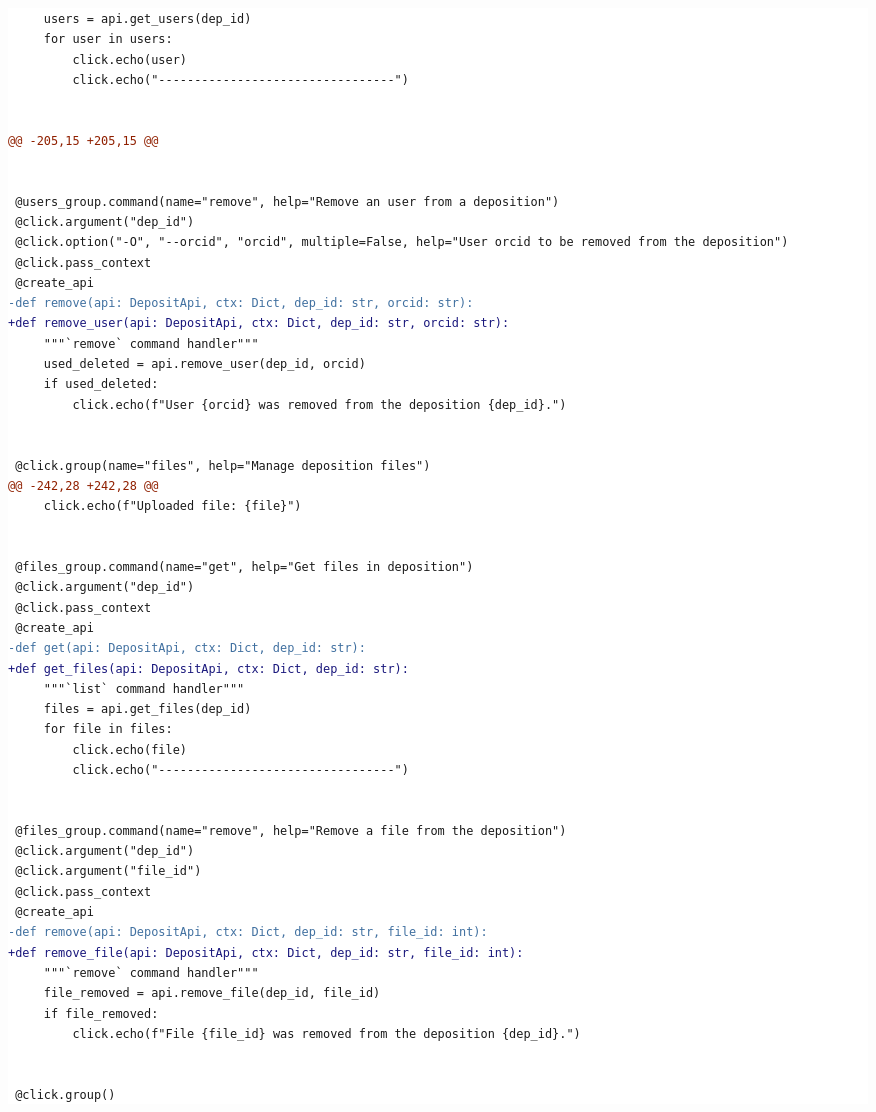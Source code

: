 ```diff
     users = api.get_users(dep_id)
     for user in users:
         click.echo(user)
         click.echo("---------------------------------")
 
 
@@ -205,15 +205,15 @@
 
 
 @users_group.command(name="remove", help="Remove an user from a deposition")
 @click.argument("dep_id")
 @click.option("-O", "--orcid", "orcid", multiple=False, help="User orcid to be removed from the deposition")
 @click.pass_context
 @create_api
-def remove(api: DepositApi, ctx: Dict, dep_id: str, orcid: str):
+def remove_user(api: DepositApi, ctx: Dict, dep_id: str, orcid: str):
     """`remove` command handler"""
     used_deleted = api.remove_user(dep_id, orcid)
     if used_deleted:
         click.echo(f"User {orcid} was removed from the deposition {dep_id}.")
 
 
 @click.group(name="files", help="Manage deposition files")
@@ -242,28 +242,28 @@
     click.echo(f"Uploaded file: {file}")
 
 
 @files_group.command(name="get", help="Get files in deposition")
 @click.argument("dep_id")
 @click.pass_context
 @create_api
-def get(api: DepositApi, ctx: Dict, dep_id: str):
+def get_files(api: DepositApi, ctx: Dict, dep_id: str):
     """`list` command handler"""
     files = api.get_files(dep_id)
     for file in files:
         click.echo(file)
         click.echo("---------------------------------")
 
 
 @files_group.command(name="remove", help="Remove a file from the deposition")
 @click.argument("dep_id")
 @click.argument("file_id")
 @click.pass_context
 @create_api
-def remove(api: DepositApi, ctx: Dict, dep_id: str, file_id: int):
+def remove_file(api: DepositApi, ctx: Dict, dep_id: str, file_id: int):
     """`remove` command handler"""
     file_removed = api.remove_file(dep_id, file_id)
     if file_removed:
         click.echo(f"File {file_id} was removed from the deposition {dep_id}.")
 
 
 @click.group()
```
